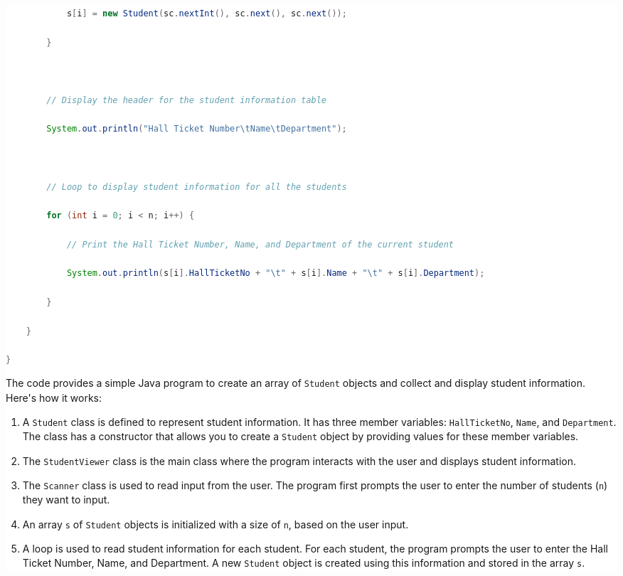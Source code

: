 ```java
            s[i] = new Student(sc.nextInt(), sc.next(), sc.next());

        }



        // Display the header for the student information table

        System.out.println("Hall Ticket Number\tName\tDepartment");



        // Loop to display student information for all the students

        for (int i = 0; i < n; i++) {

            // Print the Hall Ticket Number, Name, and Department of the current student

            System.out.println(s[i].HallTicketNo + "\t" + s[i].Name + "\t" + s[i].Department);

        }

    }

}

```



The code provides a simple Java program to create an array of `Student` objects and collect and display student information. Here's how it works:



1. A `Student` class is defined to represent student information. It has three member variables: `HallTicketNo`, `Name`, and `Department`. The class has a constructor that allows you to create a `Student` object by providing values for these member variables.



2. The `StudentViewer` class is the main class where the program interacts with the user and displays student information.



3. The `Scanner` class is used to read input from the user. The program first prompts the user to enter the number of students (`n`) they want to input.



4. An array `s` of `Student` objects is initialized with a size of `n`, based on the user input.



5. A loop is used to read student information for each student. For each student, the program prompts the user to enter the Hall Ticket Number, Name, and Department. A new `Student` object is created using this information and stored in the array `s`.
